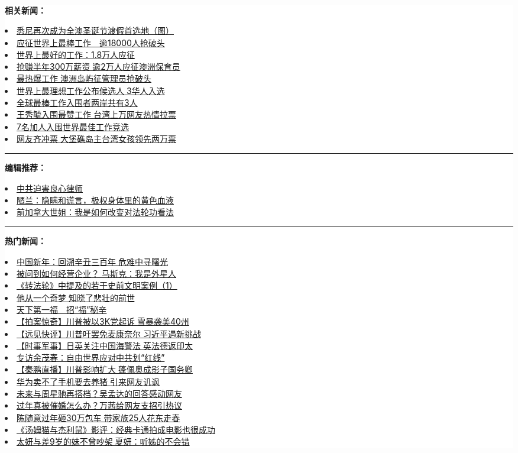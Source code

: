 
<strong>相关新闻：</strong>
<li><a href="https://github.com/pjadfb319/djy/blob/master/gb/8/12/18/n2367459.md#1">悉尼再次成为全澳圣诞节渡假首选地（图）</a></li>
<li><a href="https://github.com/pjadfb319/djy/blob/master/gb/9/2/17/n2432742.md#1">应征世界上最棒工作　逾18000人抢破头</a></li>
<li><a href="https://github.com/pjadfb319/djy/blob/master/gb/9/2/19/n2434814.md#1">世界上最好的工作：1.8万人应征</a></li>
<li><a href="https://github.com/pjadfb319/djy/blob/master/gb/9/2/19/n2435768.md#1">抢赚半年300万薪资 逾2万人应征澳洲保育员</a></li>
<li><a href="https://github.com/pjadfb319/djy/blob/master/gb/9/2/23/n2440130.md#1">最热爆工作 澳洲岛屿征管理员抢破头</a></li>
<li><a href="https://github.com/pjadfb319/djy/blob/master/gb/9/3/4/n2449973.md#1">世界上最理想工作公布候选人 3华人入选</a></li>
<li><a href="https://github.com/pjadfb319/djy/blob/master/gb/9/3/4/n2450283.md#1">全球最棒工作入围者两岸共有3人</a></li>
<li><a href="https://github.com/pjadfb319/djy/blob/master/gb/9/3/4/n2450717.md#1">王秀毓入围最赞工作 台湾上万网友热情拉票</a></li>
<li><a href="https://github.com/pjadfb319/djy/blob/master/gb/9/3/5/n2451436.md#1">7名加人入围世界最佳工作竞选</a></li>
<li><a href="https://github.com/pjadfb319/djy/blob/master/gb/9/3/6/n2453161.md#1">网友齐冲票 大堡礁岛主台湾女孩领先两万票</a></li>
<hr>


<strong>编辑推荐：</strong>
<li><a href="https://github.com/pjadfb319/djy/blob/master/gb/9/2/9/n2422991.md?dfh#1" target="_blank">中共迫害良心律师</a></li><li><a href="https://github.com/tsiac2612/djy/blob/master/gb/18/9/12/n10708622.md#1" target="_blank">陋兰：隐瞒和谎言，极权身体里的黄色血液</a></li><li><a href="https://github.com/tsiac2612/djy/blob/master/gb/19/8/1/n11424188.md#1" target="_blank">前加拿大世姐：我是如何改变对法轮功看法</a></li>
<hr>

<strong>热门新闻：</strong>
<li><a href="https://github.com/pjadfb319/djy/blob/master/gb/21/2/5/n12734415.md#1">中国新年：回溯辛丑三百年 危难中寻曙光</a></li>
<li><a href="https://github.com/pjadfb319/djy/blob/master/gb/21/2/16/n12755606.md#1">被问到如何经营企业？ 马斯克：我是外星人</a></li>
<li><a href="https://github.com/pjadfb319/djy/blob/master/gb/21/2/16/n12756200.md#1">《转法轮》中提及的若干史前文明案例（1）</a></li>
<li><a href="https://github.com/pjadfb319/djy/blob/master/gb/21/1/23/n12707338.md#1">他从一个奇梦 知晓了悲壮的前世</a></li>
<li><a href="https://github.com/pjadfb319/djy/blob/master/gb/21/2/7/n12738763.md#1">天下第一福　招“福”秘辛</a></li>
<li><a href="https://github.com/pjadfb319/djy/blob/master/gb/21/2/17/n12756815.md#1">【拍案惊奇】川普被以3K党起诉 雪暴袭美40州</a></li>
<li><a href="https://github.com/pjadfb319/djy/blob/master/gb/21/2/17/n12758625.md#1">【远见快评】川普吁罢免麦康奈尔 习近平遇新挑战</a></li>
<li><a href="https://github.com/pjadfb319/djy/blob/master/gb/21/2/16/n12755289.md#1">【时事军事】日英关注中国海警法 英法德返印太</a></li>
<li><a href="https://github.com/pjadfb319/djy/blob/master/gb/21/2/16/n12755344.md#1">专访余茂春：自由世界应对中共划“红线”</a></li>
<li><a href="https://github.com/pjadfb319/djy/blob/master/gb/21/2/16/n12756512.md#1">【秦鹏直播】川普影响扩大 蓬佩奥成影子国务卿</a></li>
<li><a href="https://github.com/pjadfb319/djy/blob/master/gb/21/2/16/n12754931.md#1">华为卖不了手机要去养猪 引来网友讥讽</a></li>
<li><a href="https://github.com/pjadfb319/djy/blob/master/gb/21/2/16/n12756186.md#1">未来与周星驰再搭档？吴孟达的回答感动网友</a></li>
<li><a href="https://github.com/pjadfb319/djy/blob/master/gb/21/2/15/n12754732.md#1">过年真被催婚怎么办？万茜给网友支招引热议</a></li>
<li><a href="https://github.com/pjadfb319/djy/blob/master/gb/21/2/15/n12753704.md#1">陈随意过年砸30万包车 带家族25人花东走春</a></li>
<li><a href="https://github.com/pjadfb319/djy/blob/master/gb/21/2/15/n12754291.md#1">《汤姆猫与杰利鼠》影评：经典卡通拍成电影也很成功</a></li>
<li><a href="https://github.com/pjadfb319/djy/blob/master/gb/21/2/17/n12757677.md#1">太妍与差9岁的妹不曾吵架 夏妍：听姊的不会错</a></li>